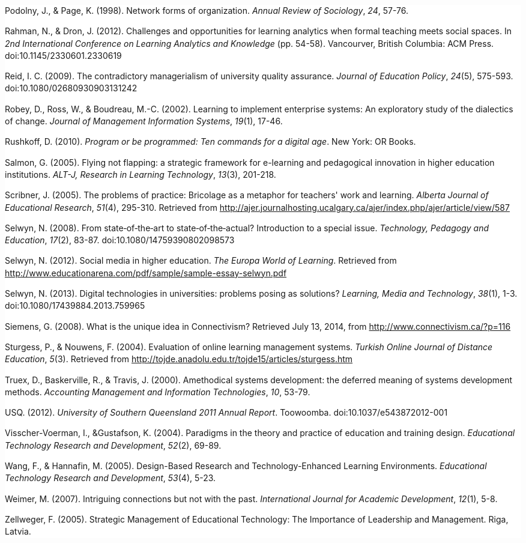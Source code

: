 Podolny, J., & Page, K. (1998). Network forms of organization. _Annual Review of Sociology_, _24_, 57-76.

Rahman, N., & Dron, J. (2012). Challenges and opportunities for learning analytics when formal teaching meets social spaces. In _2nd International Conference on Learning Analytics and Knowledge_ (pp. 54-58). Vancourver, British Columbia: ACM Press. doi:10.1145/2330601.2330619

Reid, I. C. (2009). The contradictory managerialism of university quality assurance. _Journal of Education Policy_, _24_(5), 575-593. doi:10.1080/02680930903131242

Robey, D., Ross, W., & Boudreau, M.-C. (2002). Learning to implement enterprise systems: An exploratory study of the dialectics of change. _Journal of Management Information Systems_, _19_(1), 17-46.

Rushkoff, D. (2010). _Program or be programmed: Ten commands for a digital age_. New York: OR Books.

Salmon, G. (2005). Flying not flapping: a strategic framework for e-learning and pedagogical innovation in higher education institutions. _ALT-J, Research in Learning Technology_, _13_(3), 201-218.

Scribner, J. (2005). The problems of practice: Bricolage as a metaphor for teachers' work and learning. _Alberta Journal of Educational Research_, _51_(4), 295-310. Retrieved from http://ajer.journalhosting.ucalgary.ca/ajer/index.php/ajer/article/view/587

Selwyn, N. (2008). From state‐of‐the‐art to state‐of‐the‐actual? Introduction to a special issue. _Technology, Pedagogy and Education_, _17_(2), 83-87. doi:10.1080/14759390802098573

Selwyn, N. (2012). Social media in higher education. _The Europa World of Learning_. Retrieved from http://www.educationarena.com/pdf/sample/sample-essay-selwyn.pdf

Selwyn, N. (2013). Digital technologies in universities: problems posing as solutions? _Learning, Media and Technology_, _38_(1), 1-3. doi:10.1080/17439884.2013.759965

Siemens, G. (2008). What is the unique idea in Connectivism? Retrieved July 13, 2014, from http://www.connectivism.ca/?p=116

Sturgess, P., & Nouwens, F. (2004). Evaluation of online learning management systems. _Turkish Online Journal of Distance Education_, _5_(3). Retrieved from http://tojde.anadolu.edu.tr/tojde15/articles/sturgess.htm

Truex, D., Baskerville, R., & Travis, J. (2000). Amethodical systems development: the deferred meaning of systems development methods. _Accounting Management and Information Technologies_, _10_, 53-79.

USQ. (2012). _University of Southern Queensland 2011 Annual Report_. Toowoomba. doi:10.1037/e543872012-001

Visscher-Voerman, I., &Gustafson, K. (2004). Paradigms in the theory and practice of education and training design. _Educational Technology Research and Development_, _52_(2), 69-89.

Wang, F., & Hannafin, M. (2005). Design-Based Research and Technology-Enhanced Learning Environments. _Educational Technology Research and Development_, _53_(4), 5-23.

Weimer, M. (2007). Intriguing connections but not with the past. _International Journal for Academic Development_, _12_(1), 5-8.

Zellweger, F. (2005). Strategic Management of Educational Technology: The Importance of Leadership and Management. Riga, Latvia.
